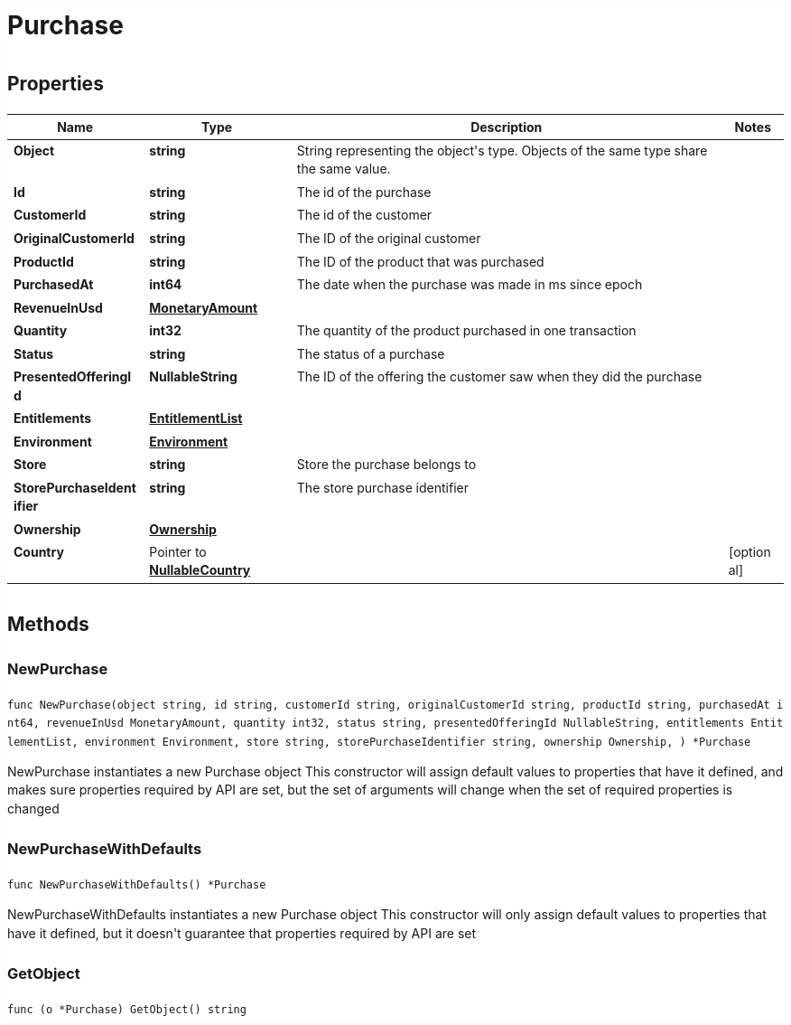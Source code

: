 # Purchase

## Properties

Name | Type | Description | Notes
------------ | ------------- | ------------- | -------------
**Object** | **string** | String representing the object&#39;s type. Objects of the same type share the same value. | 
**Id** | **string** | The id of the purchase | 
**CustomerId** | **string** | The id of the customer | 
**OriginalCustomerId** | **string** | The ID of the original customer | 
**ProductId** | **string** | The ID of the product that was purchased | 
**PurchasedAt** | **int64** | The date when the purchase was made in ms since epoch | 
**RevenueInUsd** | [**MonetaryAmount**](MonetaryAmount.md) |  | 
**Quantity** | **int32** | The quantity of the product purchased in one transaction | 
**Status** | **string** | The status of a purchase | 
**PresentedOfferingId** | **NullableString** | The ID of the offering the customer saw when they did the purchase | 
**Entitlements** | [**EntitlementList**](EntitlementList.md) |  | 
**Environment** | [**Environment**](Environment.md) |  | 
**Store** | **string** | Store the purchase belongs to | 
**StorePurchaseIdentifier** | **string** | The store purchase identifier | 
**Ownership** | [**Ownership**](Ownership.md) |  | 
**Country** | Pointer to [**NullableCountry**](Country.md) |  | [optional] 

## Methods

### NewPurchase

`func NewPurchase(object string, id string, customerId string, originalCustomerId string, productId string, purchasedAt int64, revenueInUsd MonetaryAmount, quantity int32, status string, presentedOfferingId NullableString, entitlements EntitlementList, environment Environment, store string, storePurchaseIdentifier string, ownership Ownership, ) *Purchase`

NewPurchase instantiates a new Purchase object
This constructor will assign default values to properties that have it defined,
and makes sure properties required by API are set, but the set of arguments
will change when the set of required properties is changed

### NewPurchaseWithDefaults

`func NewPurchaseWithDefaults() *Purchase`

NewPurchaseWithDefaults instantiates a new Purchase object
This constructor will only assign default values to properties that have it defined,
but it doesn't guarantee that properties required by API are set

### GetObject

`func (o *Purchase) GetObject() string`
